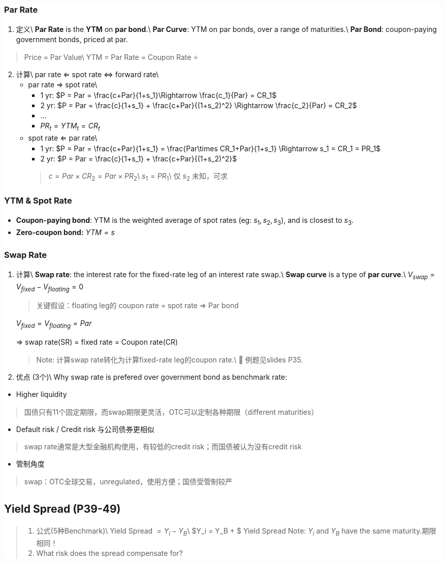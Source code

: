 ### Par Rate
1. 定义\\
  **Par Rate** is the **YTM** on **par bond**.\\
  **Par Curve**: YTM on par bonds, over a range of maturities.\\
  **Par Bond**: coupon-paying government bonds, priced at par.
  > Price = Par Value\\
  > YTM = Par Rate = Coupon Rate :star:

2. 计算\\
   par rate $\Leftarrow$ spot rate $\Leftrightarrow$ forward rate\\
   - par rate $\Rightarrow$ spot rate\\
     - 1 yr: $P = Par = \frac{c+Par}{1+s_1}\Rightarrow \frac{c_1}{Par} = CR_1$
     - 2 yr: $P = Par = \frac{c}{1+s_1} + \frac{c+Par}{(1+s_2)^2} \Rightarrow \frac{c_2}{Par} = CR_2$
     - ... 
     - $PR_t = YTM_t = CR_t$
   - spot rate $\Leftarrow$ par rate\\
     - 1 yr: $P = Par = \frac{c+Par}{1+s_1} = \frac{Par\times CR_1+Par}{1+s_1} \Rightarrow s_1 = CR_1 = PR_1$
     - 2 yr: $P = Par = \frac{c}{1+s_1} + \frac{c+Par}{(1+s_2)^2}$
     > $c = Par\times CR_2 = Par\times PR_2$\\
     > $s_1 = PR_1$\\
     > 仅 $s_2$ 未知，可求

### YTM & Spot Rate
  - **Coupon-paying bond**:
    YTM is the weighted average of spot rates (eg: $s_1, s_2, s_3$), and is closest to $s_3$.
  - **Zero-coupon bond:**
    $YTM = s$
  
### Swap Rate
1. 计算\\
  **Swap rate**: the interest rate for the fixed-rate leg of an interest rate swap.\\
  **Swap curve** is a type of **par curve**.\\
  $V_{swap} = V_{fixed} - V_{floating} = 0$

    > 关键假设：floating leg的 coupon rate = spot rate $\Rightarrow$ Par bond
    
    $V_{fixed} = V_{floating} = Par$

    $\Rightarrow$ swap rate(SR) = fixed rate = Coupon rate(CR)
    > Note: 计算swap rate转化为计算fixed-rate leg的coupon rate.\\
    > :notebook: 例题见slides P35.

2. 优点 (3个)\\
  Why swap rate is prefered over government bond as benchmark rate:
  - Higher liquidity
  > 国债只有11个固定期限，而swap期限更灵活，OTC可以定制各种期限（different maturities）
  - Default risk / Credit risk 与公司债券更相似
  > swap rate通常是大型金融机构使用，有较低的credit risk；而国债被认为没有credit risk
  - 管制角度
  > swap：OTC全球交易，unregulated，使用方便；国债受管制较严

## Yield Spread (P39-49)
> 1. 公式(5种Benchmark)\\
>   Yield Spread $= Y_i - Y_B$\\
>   $Y_i = Y_B + $ Yield Spread
>   Note: $Y_i$ and $Y_B$ have the same maturity.期限相同！
> 2. What risk does the spread compensate for?

